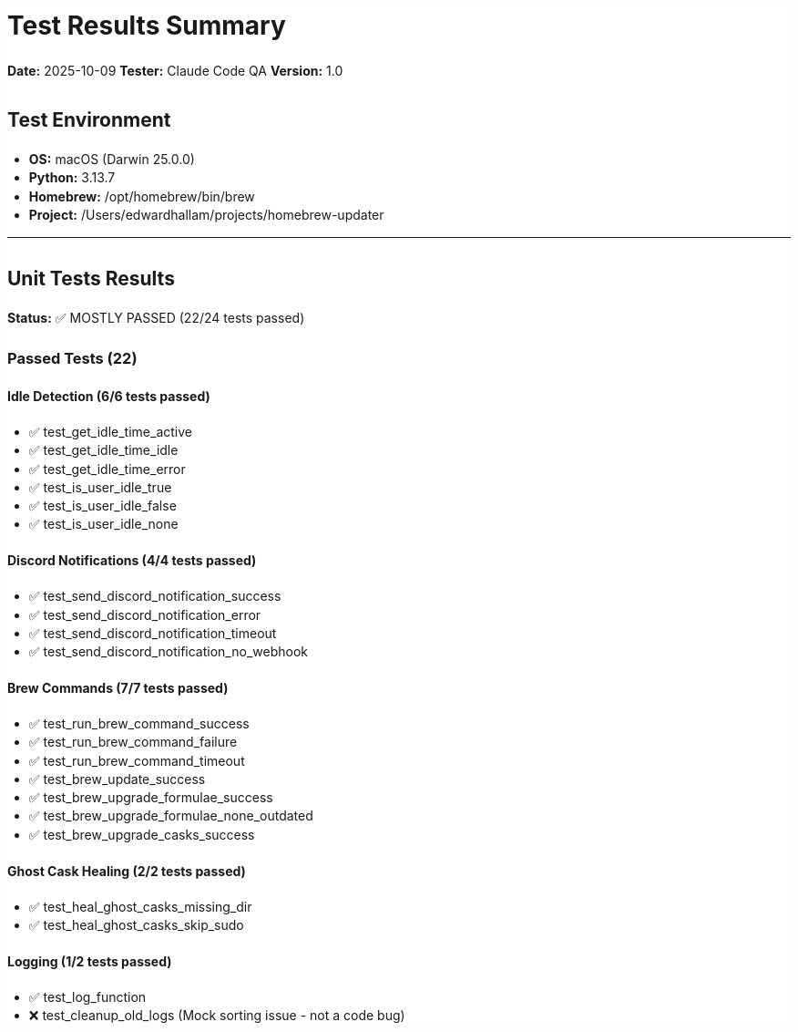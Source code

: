 # Test Results Summary

**Date:** 2025-10-09
**Tester:** Claude Code QA
**Version:** 1.0

## Test Environment
- **OS:** macOS (Darwin 25.0.0)
- **Python:** 3.13.7
- **Homebrew:** /opt/homebrew/bin/brew
- **Project:** /Users/edwardhallam/projects/homebrew-updater

---

## Unit Tests Results

**Status:** ✅ MOSTLY PASSED (22/24 tests passed)

### Passed Tests (22)

#### Idle Detection (6/6 tests passed)
- ✅ test_get_idle_time_active
- ✅ test_get_idle_time_idle
- ✅ test_get_idle_time_error
- ✅ test_is_user_idle_true
- ✅ test_is_user_idle_false
- ✅ test_is_user_idle_none

#### Discord Notifications (4/4 tests passed)
- ✅ test_send_discord_notification_success
- ✅ test_send_discord_notification_error
- ✅ test_send_discord_notification_timeout
- ✅ test_send_discord_notification_no_webhook

#### Brew Commands (7/7 tests passed)
- ✅ test_run_brew_command_success
- ✅ test_run_brew_command_failure
- ✅ test_run_brew_command_timeout
- ✅ test_brew_update_success
- ✅ test_brew_upgrade_formulae_success
- ✅ test_brew_upgrade_formulae_none_outdated
- ✅ test_brew_upgrade_casks_success

#### Ghost Cask Healing (2/2 tests passed)
- ✅ test_heal_ghost_casks_missing_dir
- ✅ test_heal_ghost_casks_skip_sudo

#### Logging (1/2 tests passed)
- ✅ test_log_function
- ❌ test_cleanup_old_logs (Mock sorting issue - not a code bug)
